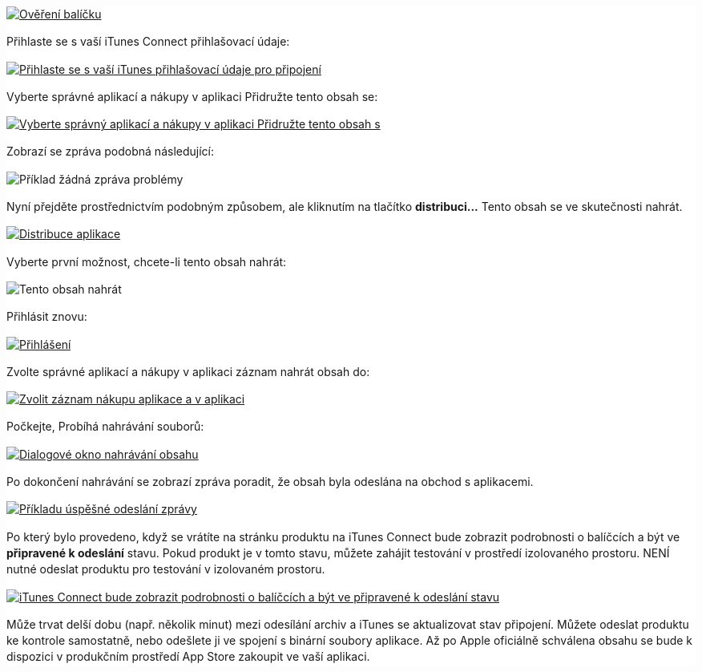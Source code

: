  [![](changes-to-storekit-images/image14.png "Ověření balíčku")](changes-to-storekit-images/image14.png#lightbox)

Přihlaste se s vaší iTunes Connect přihlašovací údaje:

 [![](changes-to-storekit-images/image15.png "Přihlaste se s vaší iTunes přihlašovací údaje pro připojení")](changes-to-storekit-images/image15.png#lightbox)

Vyberte správné aplikací a nákupy v aplikaci Přidružte tento obsah se:

 [![](changes-to-storekit-images/image16.png "Vyberte správný aplikací a nákupy v aplikaci Přidružte tento obsah s")](changes-to-storekit-images/image16.png#lightbox)

Zobrazí se zpráva podobná následující:

 ![](changes-to-storekit-images/image17.png "Příklad žádná zpráva problémy")

Nyní přejděte prostřednictvím podobným způsobem, ale kliknutím na tlačítko **distribuci...** Tento obsah se ve skutečnosti nahrát.

 [![](changes-to-storekit-images/image18.png "Distribuce aplikace")](changes-to-storekit-images/image18.png#lightbox)

Vyberte první možnost, chcete-li tento obsah nahrát:

 ![](changes-to-storekit-images/image19.png "Tento obsah nahrát")

Přihlásit znovu:

 [![](changes-to-storekit-images/image15.png "Přihlášení")](changes-to-storekit-images/image15.png#lightbox)

Zvolte správné aplikací a nákupy v aplikaci záznam nahrát obsah do:

 [![](changes-to-storekit-images/image20.png "Zvolit záznam nákupu aplikace a v aplikaci")](changes-to-storekit-images/image20.png#lightbox)

Počkejte, Probíhá nahrávání souborů:

 [![](changes-to-storekit-images/image21.png "Dialogové okno nahrávání obsahu")](changes-to-storekit-images/image21.png#lightbox)

Po dokončení nahrávání se zobrazí zpráva poradit, že obsah byla odeslána na obchod s aplikacemi.

 [![](changes-to-storekit-images/image22.png "Příkladu úspěšné odeslání zprávy")](changes-to-storekit-images/image22.png#lightbox)

Po který bylo provedeno, když se vrátíte na stránku produktu na iTunes Connect bude zobrazit podrobnosti o balíčcích a být ve **připravené k odeslání** stavu. Pokud produkt je v tomto stavu, můžete zahájit testování v prostředí izolovaného prostoru. NENÍ nutné odeslat produktu pro testování v izolovaném prostoru.

 [![](changes-to-storekit-images/image23.png "iTunes Connect bude zobrazit podrobnosti o balíčcích a být ve připravené k odeslání stavu")](changes-to-storekit-images/image23.png#lightbox)

Může trvat delší dobu (např. několik minut) mezi odesílání archiv a iTunes se aktualizovat stav připojení. Můžete odeslat produktu ke kontrole samostatně, nebo odešlete ji ve spojení s binární soubory aplikace. Až po Apple oficiálně schválena obsahu se bude k dispozici v produkčním prostředí App Store zakoupit ve vaší aplikaci.
